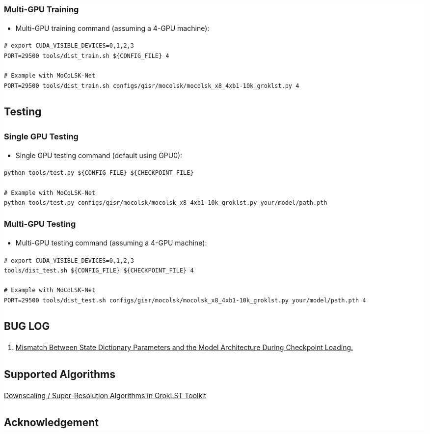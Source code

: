 
### Multi-GPU Training

- Multi-GPU training command (assuming a 4-GPU machine):

```shell
# export CUDA_VISIBLE_DEVICES=0,1,2,3
PORT=29500 tools/dist_train.sh ${CONFIG_FILE} 4

# Example with MoCoLSK-Net
PORT=29500 tools/dist_train.sh configs/gisr/mocolsk/mocolsk_x8_4xb1-10k_groklst.py 4
```


## Testing

### Single GPU Testing

- Single GPU testing command (default using GPU0):

```shell
python tools/test.py ${CONFIG_FILE} ${CHECKPOINT_FILE}

# Example with MoCoLSK-Net
python tools/test.py configs/gisr/mocolsk/mocolsk_x8_4xb1-10k_groklst.py your/model/path.pth
```


### Multi-GPU Testing

- Multi-GPU testing command (assuming a 4-GPU machine):

```shell
# export CUDA_VISIBLE_DEVICES=0,1,2,3
tools/dist_test.sh ${CONFIG_FILE} ${CHECKPOINT_FILE} 4

# Example with MoCoLSK-Net
PORT=29500 tools/dist_test.sh configs/gisr/mocolsk/mocolsk_x8_4xb1-10k_groklst.py your/model/path.pth 4
```





## BUG LOG
1. [Mismatch Between State Dictionary Parameters and the Model Architecture During Checkpoint Loading.](./docs/bug_log.md)

## Supported Algorithms
[Downscaling / Super-Resolution Algorithms in GrokLST Toolkit](./docs/supported_algorithms.md)




## Acknowledgement
